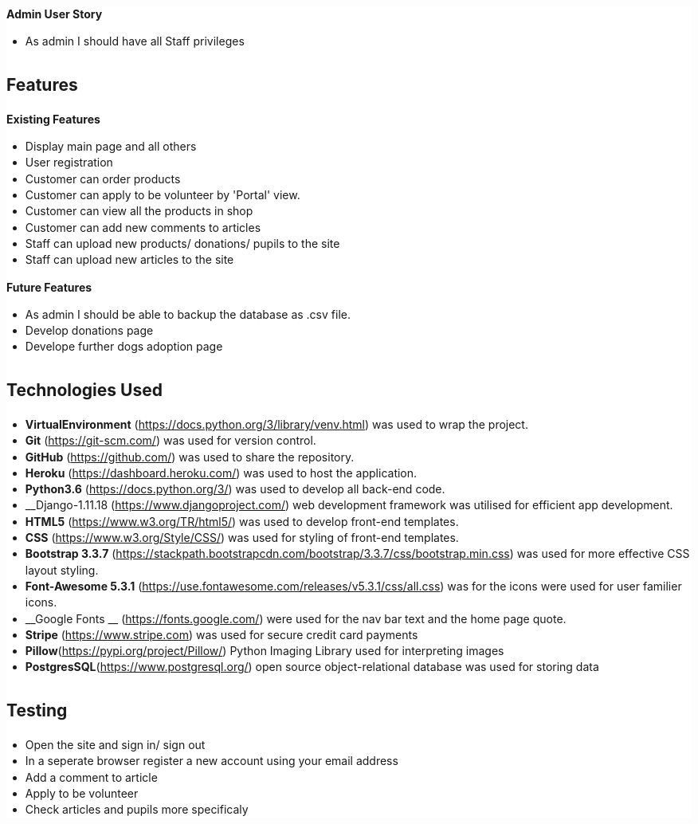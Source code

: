 __Admin User Story__

* As admin I should have all Staff privileges


Features
---------

__Existing Features__

* Display main page and all others
* User registration
* Customer can order products
* Customer can apply to be volunteer by 'Portal' view.
* Customer can view all the products in shop
* Customer can add new comments to articles
* Staff can upload new products/ donations/ pupils to the site
* Staff can upload new articles to the site


__Future Features__

* As admin I should be able to backup the database as .csv file.
* Develop donations page
* Develope further dogs adoption page


Technologies Used
-----------------------
* __VirtualEnvironment__ (https://docs.python.org/3/library/venv.html) was used to wrap the project.
* __Git__ (https://git-scm.com/) was used for version control.
* __GitHub__ (https://github.com/) was used to share the repository.
* __Heroku__ (https://dashboard.heroku.com/) was used to host the application.
* __Python3.6__ (https://docs.python.org/3/) was used to develop all back-end code.
* __Django-1.11.18 (https://www.djangoproject.com/) web development framework was utilised for efficient app development.
* __HTML5__ (https://www.w3.org/TR/html5/) was used to develop front-end templates.
* __CSS__ (https://www.w3.org/Style/CSS/) was used for styling of front-end templates.
* __Bootstrap 3.3.7__ (https://stackpath.bootstrapcdn.com/bootstrap/3.3.7/css/bootstrap.min.css) was used for more effective CSS layout styling.
* __Font-Awesome 5.3.1__ (https://use.fontawesome.com/releases/v5.3.1/css/all.css) was for the icons were used for user familier icons.
* __Google Fonts __ (https://fonts.google.com/) were used for the nav bar text and the home page quote.
* __Stripe__ (https://www.stripe.com) was used for secure credit card payments
* __Pillow__(https://pypi.org/project/Pillow/) Python Imaging Library used for interpreting images
* __PostgresSQL__(https://www.postgresql.org/) open source object-relational database was used for storing data

Testing
-----------------------


* Open the site and sign in/ sign out
* In a seperate browser register a new account using your email address
* Add a comment to article
* Apply to be volunteer
* Check articles and pupils more specificaly

